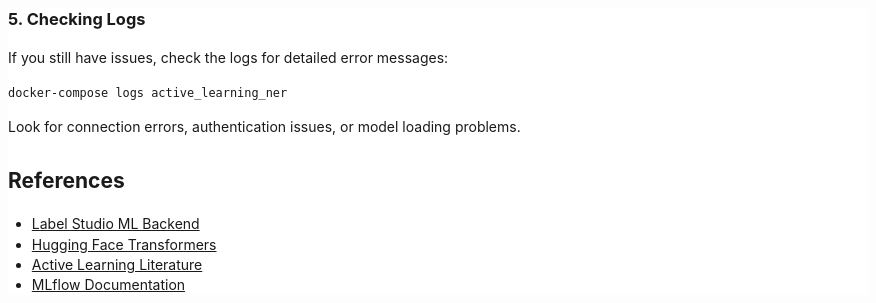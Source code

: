 ### 5. Checking Logs

If you still have issues, check the logs for detailed error messages:

```
docker-compose logs active_learning_ner
```

Look for connection errors, authentication issues, or model loading problems.

## References

- [Label Studio ML Backend](https://github.com/HumanSignal/label-studio-ml-backend)
- [Hugging Face Transformers](https://huggingface.co/transformers/)
- [Active Learning Literature](https://arxiv.org/abs/2009.00236)
- [MLflow Documentation](https://mlflow.org/docs/latest/index.html) 